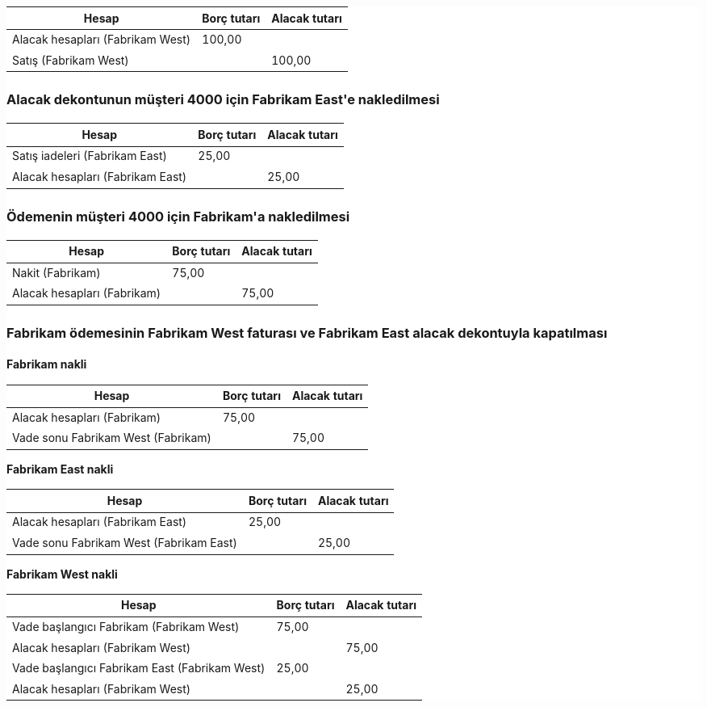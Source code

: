 | Hesap                             | Borç tutarı | Alacak tutarı |
|-------------------------------------|--------------|---------------|
| Alacak hesapları (Fabrikam West) | 100,00       |               |
| Satış (Fabrikam West)               |              | 100,00        |

### <a name="credit-note-is-posted-to-fabrikam-east-for-customer-4000"></a>Alacak dekontunun müşteri 4000 için Fabrikam East'e nakledilmesi

| Hesap                             | Borç tutarı | Alacak tutarı |
|-------------------------------------|--------------|---------------|
| Satış iadeleri (Fabrikam East)       | 25,00        |               |
| Alacak hesapları (Fabrikam East) |              | 25,00         |

### <a name="payment-is-posted-to-fabrikam-for-customer-4000"></a>Ödemenin müşteri 4000 için Fabrikam'a nakledilmesi

| Hesap                        | Borç tutarı | Alacak tutarı |
|--------------------------------|--------------|---------------|
| Nakit (Fabrikam)                | 75,00        |               |
| Alacak hesapları (Fabrikam) |              | 75,00         |

### <a name="fabrikam-payment-is-settled-with-fabrikam-west-invoice-and-fabrikam-east-credit-note"></a>Fabrikam ödemesinin Fabrikam West faturası ve Fabrikam East alacak dekontuyla kapatılması

**Fabrikam nakli**

| Hesap                         | Borç tutarı | Alacak tutarı |
|---------------------------------|--------------|---------------|
| Alacak hesapları (Fabrikam)  | 75,00        |               |
| Vade sonu Fabrikam West (Fabrikam) |              | 75,00         |

**Fabrikam East nakli**

| Hesap                              | Borç tutarı | Alacak tutarı |
|--------------------------------------|--------------|---------------|
| Alacak hesapları (Fabrikam East)  | 25,00        |               |
| Vade sonu Fabrikam West (Fabrikam East) |              | 25,00         |

**Fabrikam West nakli**

| Hesap                                | Borç tutarı | Alacak tutarı |
|----------------------------------------|--------------|---------------|
| Vade başlangıcı Fabrikam (Fabrikam West)      | 75,00        |               |
| Alacak hesapları (Fabrikam West)    |              | 75,00         |
| Vade başlangıcı Fabrikam East (Fabrikam West) | 25,00        |               |
| Alacak hesapları (Fabrikam West)    |              | 25,00         |
